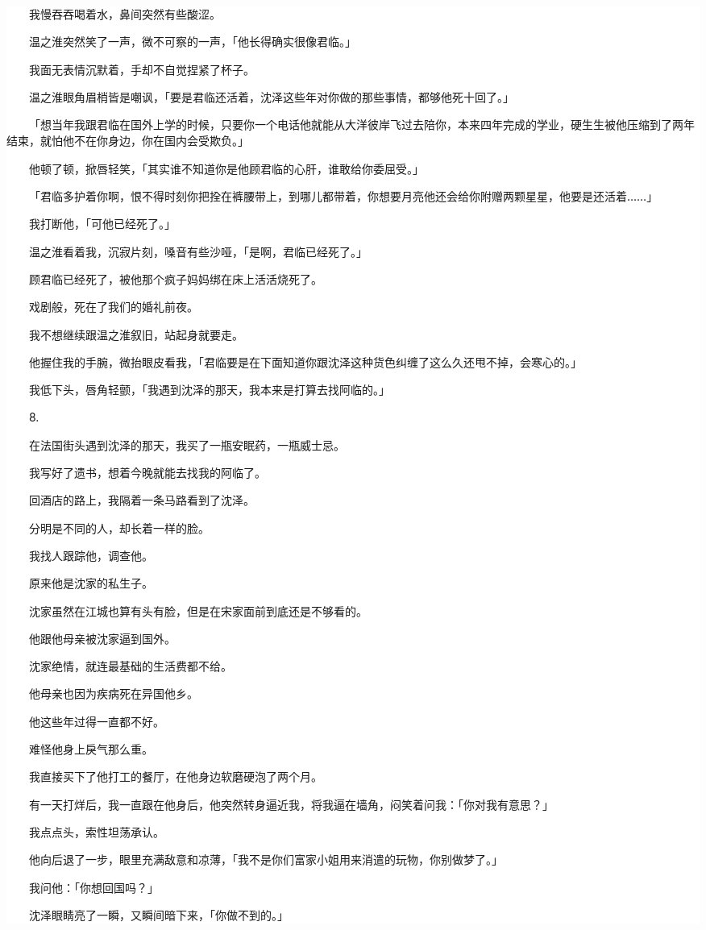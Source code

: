 &emsp;&emsp;我慢吞吞喝着水，鼻间突然有些酸涩。  
  
&emsp;&emsp;温之淮突然笑了一声，微不可察的一声，「他长得确实很像君临。」  
  
&emsp;&emsp;我面无表情沉默着，手却不自觉捏紧了杯子。  
  
&emsp;&emsp;温之淮眼角眉梢皆是嘲讽，「要是君临还活着，沈泽这些年对你做的那些事情，都够他死十回了。」  
  
&emsp;&emsp;「想当年我跟君临在国外上学的时候，只要你一个电话他就能从大洋彼岸飞过去陪你，本来四年完成的学业，硬生生被他压缩到了两年结束，就怕他不在你身边，你在国内会受欺负。」  
  
&emsp;&emsp;他顿了顿，掀唇轻笑，「其实谁不知道你是他顾君临的心肝，谁敢给你委屈受。」  
  
&emsp;&emsp;「君临多护着你啊，恨不得时刻你把拴在裤腰带上，到哪儿都带着，你想要月亮他还会给你附赠两颗星星，他要是还活着……」  
  
&emsp;&emsp;我打断他，「可他已经死了。」  
  
&emsp;&emsp;温之淮看着我，沉寂片刻，嗓音有些沙哑，「是啊，君临已经死了。」  
  
&emsp;&emsp;顾君临已经死了，被他那个疯子妈妈绑在床上活活烧死了。  
  
&emsp;&emsp;戏剧般，死在了我们的婚礼前夜。  
  
&emsp;&emsp;我不想继续跟温之淮叙旧，站起身就要走。  
  
&emsp;&emsp;他握住我的手腕，微抬眼皮看我，「君临要是在下面知道你跟沈泽这种货色纠缠了这么久还甩不掉，会寒心的。」  
  
&emsp;&emsp;我低下头，唇角轻颤，「我遇到沈泽的那天，我本来是打算去找阿临的。」  
  
&emsp;&emsp;8.  
  
&emsp;&emsp;在法国街头遇到沈泽的那天，我买了一瓶安眠药，一瓶威士忌。  
  
&emsp;&emsp;我写好了遗书，想着今晚就能去找我的阿临了。  
  
&emsp;&emsp;回酒店的路上，我隔着一条马路看到了沈泽。  
  
&emsp;&emsp;分明是不同的人，却长着一样的脸。  
  
&emsp;&emsp;我找人跟踪他，调查他。  
  
&emsp;&emsp;原来他是沈家的私生子。  
  
&emsp;&emsp;沈家虽然在江城也算有头有脸，但是在宋家面前到底还是不够看的。  
  
&emsp;&emsp;他跟他母亲被沈家逼到国外。  
  
&emsp;&emsp;沈家绝情，就连最基础的生活费都不给。  
  
&emsp;&emsp;他母亲也因为疾病死在异国他乡。  
  
&emsp;&emsp;他这些年过得一直都不好。  
  
&emsp;&emsp;难怪他身上戾气那么重。  
  
&emsp;&emsp;我直接买下了他打工的餐厅，在他身边软磨硬泡了两个月。  
  
&emsp;&emsp;有一天打烊后，我一直跟在他身后，他突然转身逼近我，将我逼在墙角，闷笑着问我：「你对我有意思？」  
  
&emsp;&emsp;我点点头，索性坦荡承认。  
  
&emsp;&emsp;他向后退了一步，眼里充满敌意和凉薄，「我不是你们富家小姐用来消遣的玩物，你别做梦了。」  
  
&emsp;&emsp;我问他：「你想回国吗？」  
  
&emsp;&emsp;沈泽眼睛亮了一瞬，又瞬间暗下来，「你做不到的。」  
  